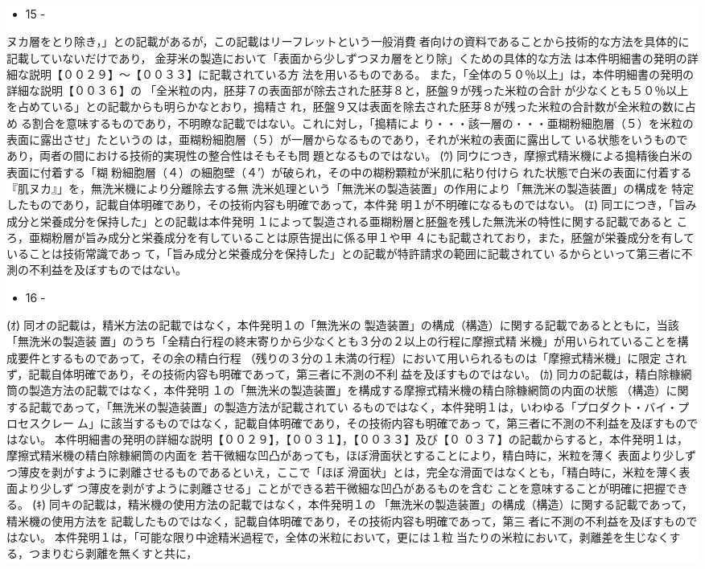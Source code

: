 - 15 - 
 
ヌカ層をとり除き，」との記載があるが，この記載はリーフレットという一般消費
者向けの資料であることから技術的な方法を具体的に記載していないだけであり，
金芽米の製造において「表面から少しずつヌカ層をとり除」くための具体的な方法
は本件明細書の発明の詳細な説明【００２９】～【００３３】に記載されている方
法を用いるものである。 
 また，「全体の５０％以上」は，本件明細書の発明の詳細な説明【００３６】の
「全米粒の内，胚芽７の表面部が除去された胚芽８と，胚盤９が残った米粒の合計
が少なくとも５０％以上を占めている」との記載からも明らかなとおり，搗精さ
れ，胚盤９又は表面を除去された胚芽８が残った米粒の合計数が全米粒の数に占め
る割合を意味するものであり，不明瞭な記載ではない。これに対し，「搗精によ
り・・・該一層の・・・亜糊粉細胞層（５）を米粒の表面に露出させ」たというの
は，亜糊粉細胞層（５）が一層からなるものであり，それが米粒の表面に露出して
いる状態をいうものであり，両者の間における技術的実現性の整合性はそもそも問
題となるものではない。 
(ｳ) 同ウにつき，摩擦式精米機による搗精後白米の表面に付着する「糊
粉細胞層（４）の細胞壁（４’）が破られ，その中の糊粉顆粒が米肌に粘り付けら
れた状態で白米の表面に付着する『肌ヌカ』」を，無洗米機により分離除去する無
洗米処理という「無洗米の製造装置」の作用により「無洗米の製造装置」の構成を
特定したものであり，記載自体明確であり，その技術内容も明確であって，本件発
明１が不明確になるものではない。 
(ｴ) 同エにつき，「旨み成分と栄養成分を保持した」との記載は本件発明
１によって製造される亜糊粉層と胚盤を残した無洗米の特性に関する記載であると
ころ，亜糊粉層が旨み成分と栄養成分を有していることは原告提出に係る甲１や甲
４にも記載されており，また，胚盤が栄養成分を有していることは技術常識であっ
て，「旨み成分と栄養成分を保持した」との記載が特許請求の範囲に記載されてい
るからといって第三者に不測の不利益を及ぼすものではない。 
 
- 16 - 
 
(ｵ) 同オの記載は，精米方法の記載ではなく，本件発明１の「無洗米の
製造装置」の構成（構造）に関する記載であるとともに，当該「無洗米の製造装
置」のうち「全精白行程の終末寄りから少なくとも３分の２以上の行程に摩擦式精
米機」が用いられていることを構成要件とするものであって，その余の精白行程
（残りの３分の１未満の行程）において用いられるものは「摩擦式精米機」に限定
されず，記載自体明確であり，その技術内容も明確であって，第三者に不測の不利
益を及ぼすものではない。 
(ｶ) 同カの記載は，精白除糠網筒の製造方法の記載ではなく，本件発明
１の「無洗米の製造装置」を構成する摩擦式精米機の精白除糠網筒の内面の状態
（構造）に関する記載であって，「無洗米の製造装置」の製造方法が記載されてい
るものではなく，本件発明１は，いわゆる「プロダクト・バイ・プロセスクレー
ム」に該当するものではなく，記載自体明確であり，その技術内容も明確であっ
て，第三者に不測の不利益を及ぼすものではない。 
 本件明細書の発明の詳細な説明【００２９】，【００３１】，【００３３】及び【０
０３７】の記載からすると，本件発明１は，摩擦式精米機の精白除糠網筒の内面を
若干微細な凹凸があっても，ほぼ滑面状とすることにより，精白時に，米粒を薄く
表面より少しずつ薄皮を剥がすように剥離させるものであるといえ，ここで「ほぼ
滑面状」とは，完全な滑面ではなくとも，「精白時に，米粒を薄く表面より少しず
つ薄皮を剥がすように剥離させる」ことができる若干微細な凹凸があるものを含む
ことを意味することが明確に把握できる。 
(ｷ) 同キの記載は，精米機の使用方法の記載ではなく，本件発明１の
「無洗米の製造装置」の構成（構造）に関する記載であって，精米機の使用方法を
記載したものではなく，記載自体明確であり，その技術内容も明確であって，第三
者に不測の不利益を及ぼすものではない。 
 本件発明１は，「可能な限り中途精米過程で，全体の米粒において，更には１粒
当たりの米粒において，剥離差を生じなくする，つまりむら剥離を無くすと共に，
 